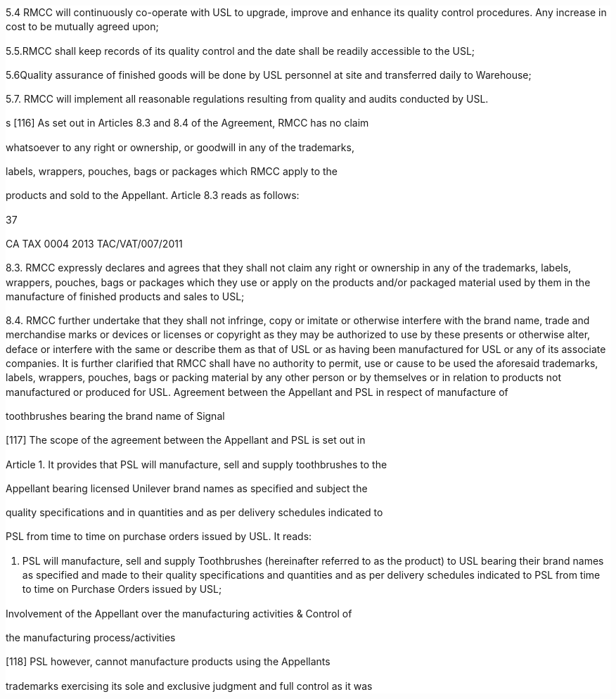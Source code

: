 5.4 RMCC will continuously co-operate with USL to upgrade, improve and enhance its quality control procedures. Any increase in cost to be mutually agreed upon;

5.5.RMCC shall keep records of its quality control and the date shall be readily accessible to the USL;

5.6Quality assurance of finished goods will be done by USL personnel at site and transferred daily to Warehouse;

5.7. RMCC will implement all reasonable regulations resulting from quality and audits conducted by USL.

s [116] As set out in Articles 8.3 and 8.4 of the Agreement, RMCC has no claim

whatsoever to any right or ownership, or goodwill in any of the trademarks,

labels, wrappers, pouches, bags or packages which RMCC apply to the

products and sold to the Appellant. Article 8.3 reads as follows:

37

CA TAX 0004 2013 TAC/VAT/007/2011

8.3. RMCC expressly declares and agrees that they shall not claim any right or ownership in any of the trademarks, labels, wrappers, pouches, bags or packages which they use or apply on the products and/or packaged material used by them in the manufacture of finished products and sales to USL;

8.4. RMCC further undertake that they shall not infringe, copy or imitate or otherwise interfere with the brand name, trade and merchandise marks or devices or licenses or copyright as they may be authorized to use by these presents or otherwise alter, deface or interfere with the same or describe them as that of USL or as having been manufactured for USL or any of its associate companies. It is further clarified that RMCC shall have no authority to permit, use or cause to be used the aforesaid trademarks, labels, wrappers, pouches, bags or packing material by any other person or by themselves or in relation to products not manufactured or produced for USL. Agreement between the Appellant and PSL in respect of manufacture of

toothbrushes bearing the brand name of Signal

[117] The scope of the agreement between the Appellant and PSL is set out in

Article 1. It provides that PSL will manufacture, sell and supply toothbrushes to the

Appellant bearing licensed Unilever brand names as specified and subject the

quality specifications and in quantities and as per delivery schedules indicated to

PSL from time to time on purchase orders issued by USL. It reads:

1. PSL will manufacture, sell and supply Toothbrushes (hereinafter referred to as the product) to USL bearing their brand names as specified and made to their quality specifications and quantities and as per delivery schedules indicated to PSL from time to time on Purchase Orders issued by USL;

Involvement of the Appellant over the manufacturing activities & Control of

the manufacturing process/activities

[118] PSL however, cannot manufacture products using the Appellants

trademarks exercising its sole and exclusive judgment and full control as it was
